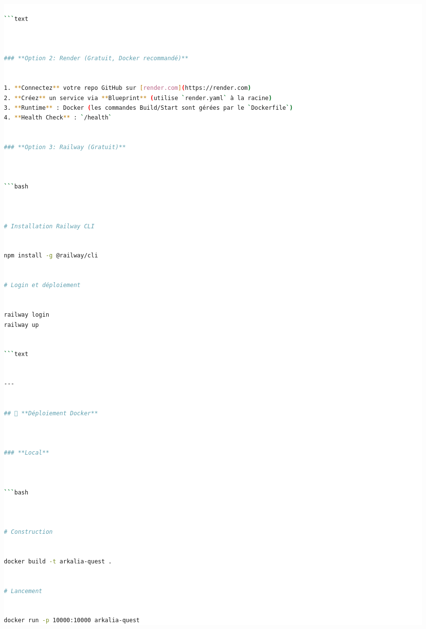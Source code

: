 ```bash

```text



### **Option 2: Render (Gratuit, Docker recommandé)**


1. **Connectez** votre repo GitHub sur [render.com](https://render.com)
2. **Créez** un service via **Blueprint** (utilise `render.yaml` à la racine)
3. **Runtime** : Docker (les commandes Build/Start sont gérées par le `Dockerfile`)
4. **Health Check** : `/health`


### **Option 3: Railway (Gratuit)**



```bash



# Installation Railway CLI


npm install -g @railway/cli


# Login et déploiement


railway login
railway up


```text


---


## 🐳 **Déploiement Docker**



### **Local**



```bash



# Construction


docker build -t arkalia-quest .


# Lancement


docker run -p 10000:10000 arkalia-quest

```